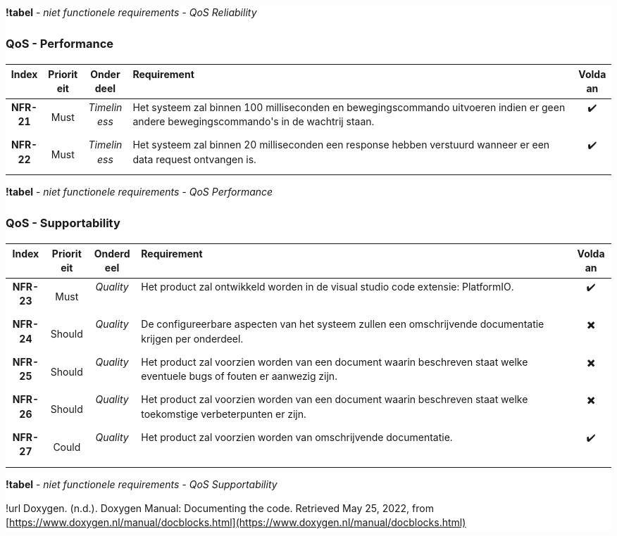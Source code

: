 **!tabel** - *niet functionele requirements - QoS Reliability*

<div style="page-break-after: always;"></div>

### QoS - Performance

|Index|Prioriteit|Onderdeel|Requirement|Voldaan|
|:---:|:---:|:---:|:---|:---:|
|**NFR-21**|<p class=must>Must</p>|*Timeliness*|Het systeem zal binnen 100 milliseconden en bewegingscommando uitvoeren indien er geen andere bewegingscommando's in de wachtrij staan.|:heavy_check_mark:|
|**NFR-22**|<p class=must>Must</p>|*Timeliness*|Het systeem zal binnen 20 milliseconden een response hebben verstuurd wanneer er een data request ontvangen is.|:heavy_check_mark:|

**!tabel** - *niet functionele requirements - QoS Performance*

### QoS - Supportability

|Index|Prioriteit|Onderdeel|Requirement|Voldaan|
|:---:|:---:|:---:|:---|:---:|
|**NFR-23**|<p class=must>Must</p>|*Quality*|Het product zal ontwikkeld worden in de visual studio code extensie: PlatformIO.|:heavy_check_mark:|
|**NFR-24**|<p class=should>Should</p>|*Quality*|De configureerbare aspecten van het systeem zullen een omschrijvende documentatie krijgen per onderdeel.|:heavy_multiplication_x:|
|**NFR-25**|<p class=should>Should</p>|*Quality*|Het product zal voorzien worden van een document waarin beschreven staat welke eventuele bugs of fouten er aanwezig zijn.|:heavy_multiplication_x:|
|**NFR-26**|<p class=should>Should</p>|*Quality*|Het product zal voorzien worden van een document waarin beschreven staat welke toekomstige verbeterpunten er zijn.|:heavy_multiplication_x:|
|**NFR-27**|<p class=could>Could</p>|*Quality*|Het product zal voorzien worden van omschrijvende documentatie.|:heavy_check_mark:|

**!tabel** - *niet functionele requirements - QoS Supportability*

!url Doxygen. (n.d.). Doxygen Manual: Documenting the code. Retrieved May 25, 2022, from [https://www.doxygen.nl/manual/docblocks.html](https://www.doxygen.nl/manual/docblocks.html)